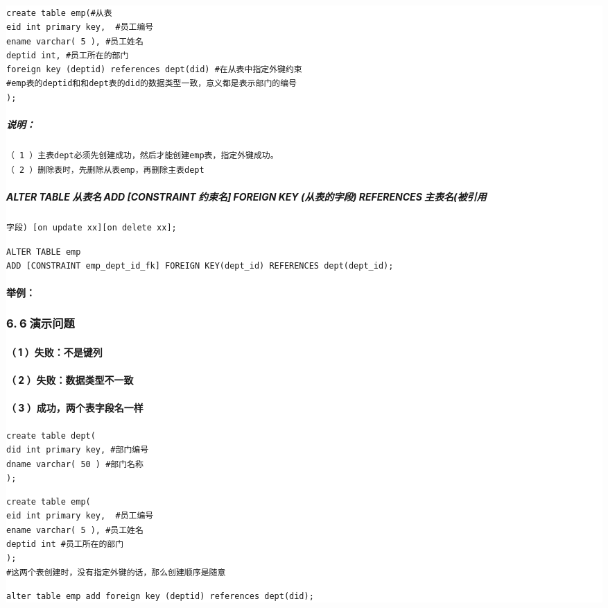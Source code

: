 ```
create table emp(#从表
eid int primary key,  #员工编号
ename varchar( 5 ), #员工姓名
deptid int, #员工所在的部门
foreign key (deptid) references dept(did) #在从表中指定外键约束
#emp表的deptid和和dept表的did的数据类型一致，意义都是表示部门的编号
);
```

##### 说明：

```
（ 1 ）主表dept必须先创建成功，然后才能创建emp表，指定外键成功。
（ 2 ）删除表时，先删除从表emp，再删除主表dept
```

##### ALTER TABLE 从表名 ADD [CONSTRAINT 约束名] FOREIGN KEY (从表的字段) REFERENCES 主表名(被引用

```
字段) [on update xx][on delete xx];
```

```
ALTER TABLE emp
ADD [CONSTRAINT emp_dept_id_fk] FOREIGN KEY(dept_id) REFERENCES dept(dept_id);
```

#### 举例：

### 6. 6 演示问题

#### （ 1 ）失败：不是键列

#### （ 2 ）失败：数据类型不一致

#### （ 3 ）成功，两个表字段名一样

```
create table dept(
did int primary key, #部门编号
dname varchar( 50 ) #部门名称
);
```

```
create table emp(
eid int primary key,  #员工编号
ename varchar( 5 ), #员工姓名
deptid int #员工所在的部门
);
#这两个表创建时，没有指定外键的话，那么创建顺序是随意
```

```
alter table emp add foreign key (deptid) references dept(did);
```
